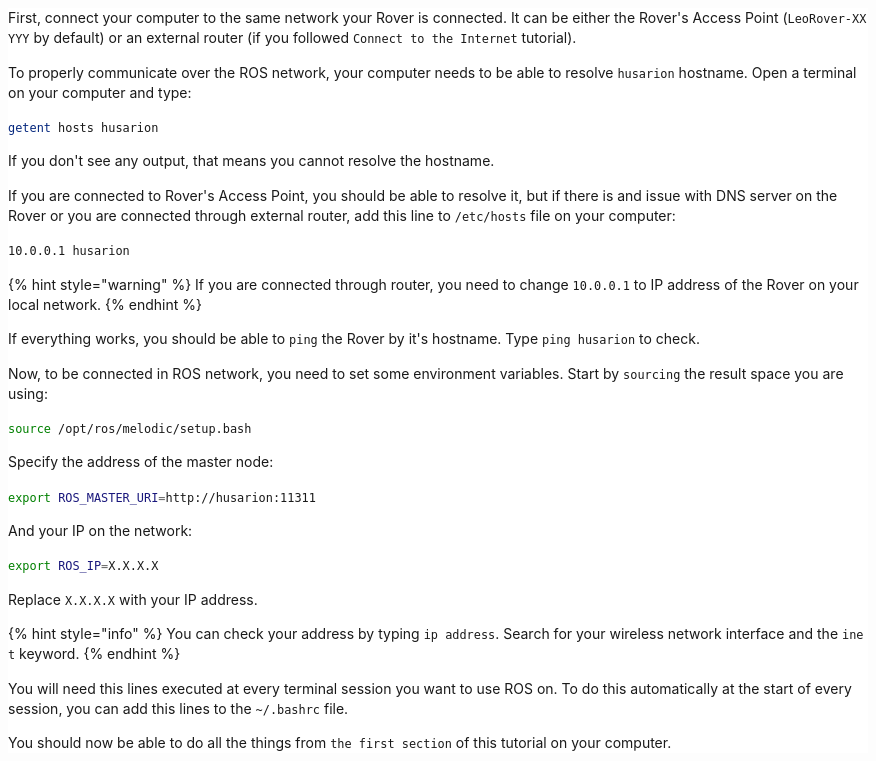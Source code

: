 First, connect your computer to the same network your Rover is connected. It can be either the Rover's Access Point \(`LeoRover-XXYYY` by default\) or an external router \(if you followed `Connect to the Internet` tutorial\).

To properly communicate over the ROS network, your computer needs to be able to resolve `husarion` hostname. Open a terminal on your computer and type:

```bash
getent hosts husarion
```

If you don't see any output, that means you cannot resolve the hostname.

If you are connected to Rover's Access Point, you should be able to resolve it, but if there is and issue with DNS server on the Rover or you are connected through external router, add this line to `/etc/hosts` file on your computer:

```bash
10.0.0.1 husarion
```

{% hint style="warning" %}
If you are connected through router, you need to change `10.0.0.1` to IP address of the Rover on your local network.
{% endhint %}

If everything works, you should be able to `ping` the Rover by it's hostname. Type `ping husarion` to check.

Now, to be connected in ROS network, you need to set some environment variables. Start by `sourcing` the result space you are using:

```bash
source /opt/ros/melodic/setup.bash
```

Specify the address of the master node:

```bash
export ROS_MASTER_URI=http://husarion:11311
```

And your IP on the network:

```bash
export ROS_IP=X.X.X.X
```

Replace `X.X.X.X` with your IP address.

{% hint style="info" %}
You can check your address by typing `ip address`. Search for your wireless network interface and the `inet` keyword.
{% endhint %}

You will need this lines executed at every terminal session you want to use ROS on. To do this automatically at the start of every session, you can add this lines to the `~/.bashrc` file.

You should now be able to do all the things from `the first section` of this tutorial on your computer.
